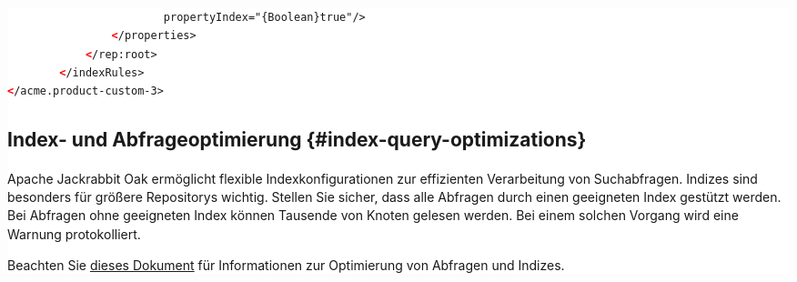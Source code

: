 ```xml
                        propertyIndex="{Boolean}true"/>
                </properties>
            </rep:root>
        </indexRules>
</acme.product-custom-3>
```



## Index- und Abfrageoptimierung {#index-query-optimizations}

Apache Jackrabbit Oak ermöglicht flexible Indexkonfigurationen zur effizienten Verarbeitung von Suchabfragen. Indizes sind besonders für größere Repositorys wichtig. Stellen Sie sicher, dass alle Abfragen durch einen geeigneten Index gestützt werden. Bei Abfragen ohne geeigneten Index können Tausende von Knoten gelesen werden. Bei einem solchen Vorgang wird eine Warnung protokolliert.

Beachten Sie [dieses Dokument](query-and-indexing-best-practices.md) für Informationen zur Optimierung von Abfragen und Indizes.

